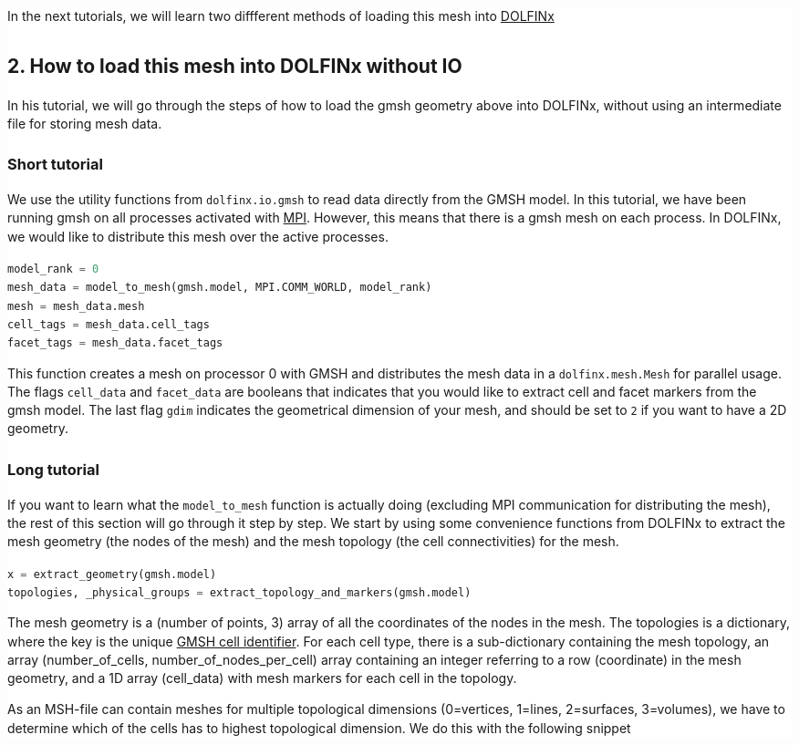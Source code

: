 
In the next tutorials, we will learn two diffferent methods of loading this mesh into [DOLFINx](https://github.com/FEniCS/dolfinx/)


## <a name="second"></a> 2. How to load this mesh into DOLFINx without IO
In his tutorial, we will go through the steps of how to load the gmsh geometry above into DOLFINx, without using an
intermediate file for storing mesh data.


### Short tutorial
We use the utility functions from `dolfinx.io.gmsh` to read data directly from the GMSH model.
In this tutorial, we have been running gmsh on all processes activated with [MPI](https://mpi4py.readthedocs.io/en/stable/intro.html#what-is-mpi).
However, this means that there is a gmsh mesh on each process. In DOLFINx, we would like to distribute this mesh over the active processes.

```python
model_rank = 0
mesh_data = model_to_mesh(gmsh.model, MPI.COMM_WORLD, model_rank)
mesh = mesh_data.mesh
cell_tags = mesh_data.cell_tags
facet_tags = mesh_data.facet_tags
```

This function creates a mesh on processor 0 with GMSH and distributes the mesh data in a `dolfinx.mesh.Mesh` for parallel usage.
The flags `cell_data` and `facet_data` are booleans that indicates that you would like to extract cell and facet markers from the gmsh model.
The last flag `gdim` indicates the geometrical dimension of your mesh, and should be set to `2` if you want to have a 2D geometry.
### Long tutorial
If you want to learn what the `model_to_mesh` function is actually doing (excluding MPI communication for distributing the mesh), the rest of this section will go through it step by step.
We start by using some convenience functions from DOLFINx to extract the mesh geometry (the nodes of the mesh) and the mesh topology (the cell connectivities) for the mesh.

```python
x = extract_geometry(gmsh.model)
topologies, _physical_groups = extract_topology_and_markers(gmsh.model)
```

The mesh geometry is a (number of points, 3) array of all the coordinates of the nodes in the mesh.
The topologies is a dictionary, where the key is the unique [GMSH cell identifier](http://gmsh.info//doc/texinfo/gmsh.html#MSH-file-format).
For each cell type, there is a sub-dictionary containing the mesh topology,
an array (number_of_cells, number_of_nodes_per_cell) array containing an integer referring to a row (coordinate) in the mesh geometry,
and a 1D array (cell_data) with mesh markers for each cell in the topology.

As an MSH-file can contain meshes for multiple topological dimensions (0=vertices, 1=lines, 2=surfaces, 3=volumes),
we have to determine which of the cells has to highest topological dimension. We do this with the following snippet
